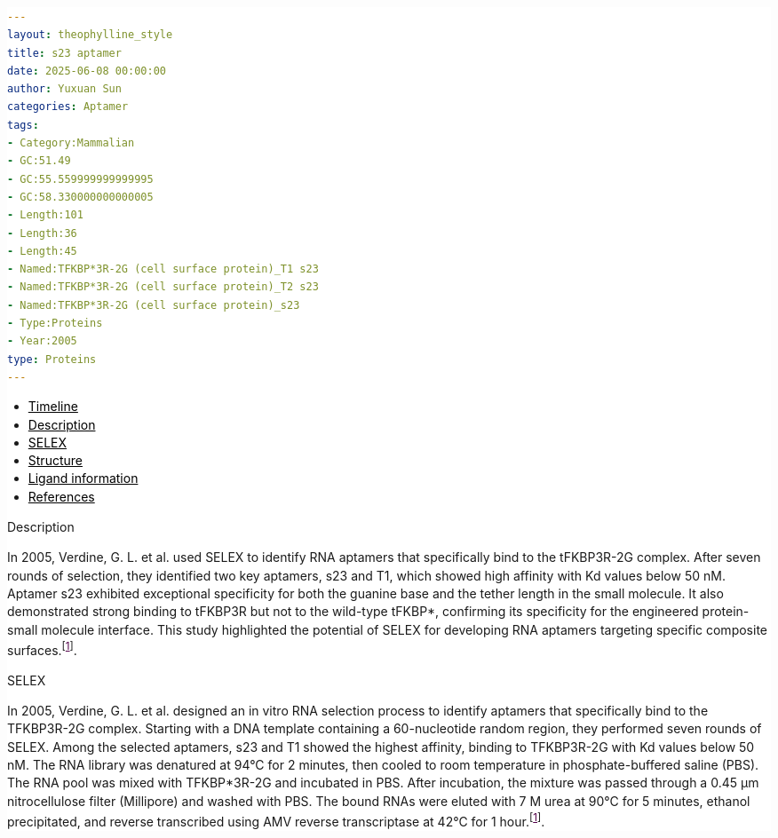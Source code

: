 ```yaml
---
layout: theophylline_style
title: s23 aptamer
date: 2025-06-08 00:00:00
author: Yuxuan Sun
categories: Aptamer
tags:
- Category:Mammalian
- GC:51.49
- GC:55.559999999999995
- GC:58.330000000000005
- Length:101
- Length:36
- Length:45
- Named:TFKBP*3R-2G (cell surface protein)_T1 s23
- Named:TFKBP*3R-2G (cell surface protein)_T2 s23
- Named:TFKBP*3R-2G (cell surface protein)_s23
- Type:Proteins
- Year:2005
type: Proteins
---
```



<html>
<div class="side-nav">
<ul>
    <div class="side-nav-item"><li><a href="#timeline" style="color: #000000;">Timeline</a></li></div>
    <div class="side-nav-item"><li><a href="#description" style="color: #000000;">Description</a></li></div>
    <div class="side-nav-item"><li><a href="#SELEX" style="color: #000000;">SELEX</a></li></div>
    <div class="side-nav-item"><li><a href="#Structure" style="color: #000000;">Structure</a></li></div>
    <div class="side-nav-item"><li><a href="#ligand-recognition" style="color: #000000;">Ligand information</a></li></div>
    <div class="side-nav-item"><li><a href="#references" style="color: #000000;">References</a></li></div>
</ul>
</div>

<p class="header_box" id="description">Description</p>
<p>In 2005, Verdine, G. L. et al. used SELEX to identify RNA aptamers that specifically bind to the tFKBP3R-2G complex. After seven rounds of selection, they identified two key aptamers, s23 and T1, which showed high affinity with Kd values below 50 nM. Aptamer s23 exhibited exceptional specificity for both the guanine base and the tether length in the small molecule. It also demonstrated strong binding to tFKBP3R but not to the wild-type tFKBP*, confirming its specificity for the engineered protein-small molecule interface. This study highlighted the potential of SELEX for developing RNA aptamers targeting specific composite surfaces.<sup>[<a href="#ref1" style="color:#520049">1</a>]</sup>.</p>


<p class="header_box" id="SELEX">SELEX</p>
<p>In 2005, Verdine, G. L. et al. designed an in vitro RNA selection process to identify aptamers that specifically bind to the TFKBP3R-2G complex. Starting with a DNA template containing a 60-nucleotide random region, they performed seven rounds of SELEX. Among the selected aptamers, s23 and T1 showed the highest affinity, binding to TFKBP3R-2G with Kd values below 50 nM. The RNA library was denatured at 94°C for 2 minutes, then cooled to room temperature in phosphate-buffered saline (PBS). The RNA pool was mixed with TFKBP*3R-2G and incubated in PBS. After incubation, the mixture was passed through a 0.45 μm nitrocellulose filter (Millipore) and washed with PBS. The bound RNAs were eluted with 7 M urea at 90°C for 5 minutes, ethanol precipitated, and reverse transcribed using AMV reverse transcriptase at 42°C for 1 hour.<sup>[<a href="#ref1" style="color:#520049">1</a>]</sup>.</p>
